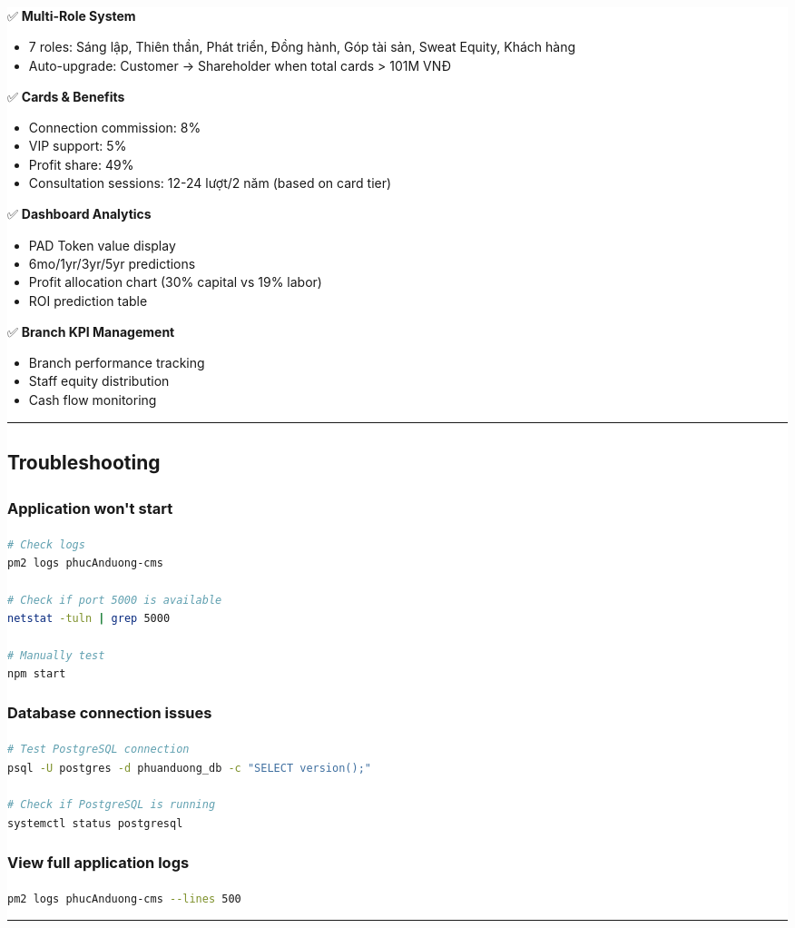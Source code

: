 ✅ **Multi-Role System**
- 7 roles: Sáng lập, Thiên thần, Phát triển, Đồng hành, Góp tài sản, Sweat Equity, Khách hàng
- Auto-upgrade: Customer → Shareholder when total cards > 101M VNĐ

✅ **Cards & Benefits**
- Connection commission: 8%
- VIP support: 5%
- Profit share: 49%
- Consultation sessions: 12-24 lượt/2 năm (based on card tier)

✅ **Dashboard Analytics**
- PAD Token value display
- 6mo/1yr/3yr/5yr predictions
- Profit allocation chart (30% capital vs 19% labor)
- ROI prediction table

✅ **Branch KPI Management**
- Branch performance tracking
- Staff equity distribution
- Cash flow monitoring

---

## Troubleshooting

### Application won't start
```bash
# Check logs
pm2 logs phucAnduong-cms

# Check if port 5000 is available
netstat -tuln | grep 5000

# Manually test
npm start
```

### Database connection issues
```bash
# Test PostgreSQL connection
psql -U postgres -d phuanduong_db -c "SELECT version();"

# Check if PostgreSQL is running
systemctl status postgresql
```

### View full application logs
```bash
pm2 logs phucAnduong-cms --lines 500
```

---
